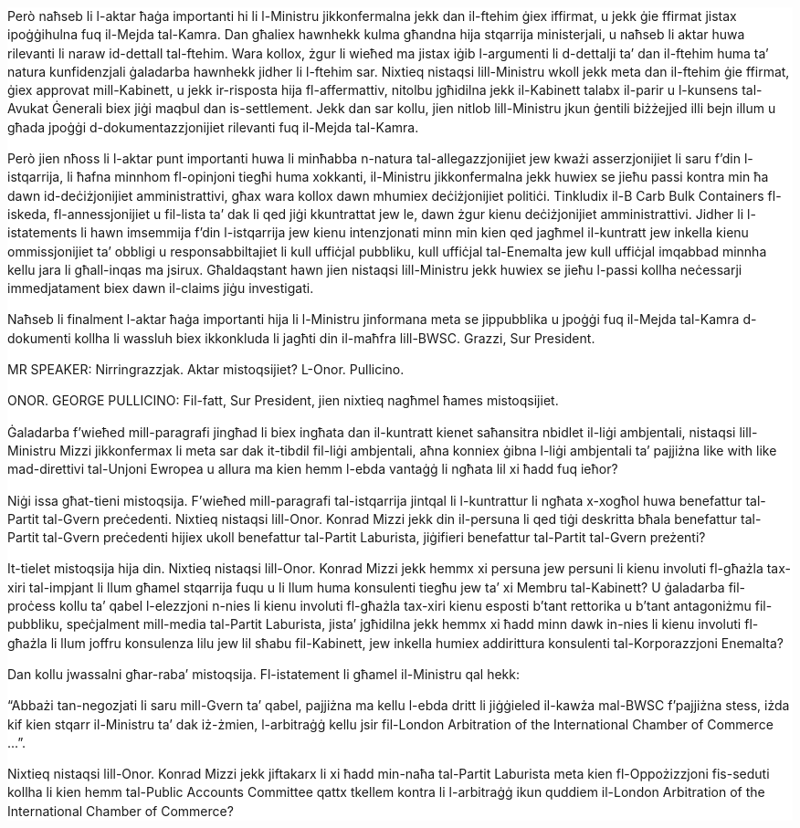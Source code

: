Però naħseb li l-aktar ħaġa importanti hi li l-Ministru jikkonfermalna jekk dan il-ftehim ġiex iffirmat, u jekk ġie ffirmat jistax ipoġġihulna fuq il-Mejda tal-Kamra. Dan għaliex hawnhekk kulma għandna hija stqarrija ministerjali, u naħseb li aktar huwa rilevanti li naraw id-dettall tal-ftehim.  Wara kollox, żgur li wieħed ma jistax iġib l-argumenti li d-dettalji ta’ dan il-ftehim huma ta’ natura kunfidenzjali ġaladarba hawnhekk jidher li l-ftehim sar.  Nixtieq nistaqsi lill-Ministru wkoll jekk meta dan il-ftehim ġie ffirmat, ġiex approvat mill-Kabinett, u jekk ir-risposta hija fl-affermattiv, nitolbu jgħidilna jekk il-Kabinett talabx il-parir u l-kunsens tal-Avukat Ġenerali biex jiġi maqbul dan is-settlement. Jekk dan sar kollu, jien nitlob lill-Ministru jkun ġentili biżżejjed illi bejn illum u għada jpoġġi d-dokumentazzjonijiet rilevanti fuq il-Mejda tal-Kamra.

Però jien nħoss li l-aktar punt importanti huwa li minħabba n-natura tal-allegazzjonijiet jew kważi asserzjonijiet li saru f’din l-istqarrija, li ħafna minnhom fl-opinjoni tiegħi huma xokkanti, il-Ministru jikkonfermalna jekk huwiex se jieħu passi kontra min ħa dawn id-deċiżjonijiet amministrattivi, għax wara kollox dawn mhumiex deċiżjonijiet politiċi. Tinkludix il-B Carb Bulk Containers fl-iskeda, fl-annessjonijiet u fil-lista ta’ dak li qed jiġi kkuntrattat jew le, dawn żgur kienu deċiżjonijiet amministrattivi. Jidher li l-istatements li hawn imsemmija f’din l-istqarrija jew kienu intenzjonati minn min kien qed jagħmel il-kuntratt jew inkella kienu ommissjonijiet ta’ obbligi u responsabbiltajiet li kull uffiċjal pubbliku, kull uffiċjal tal-Enemalta jew kull uffiċjal imqabbad minnha kellu jara li għall-inqas ma jsirux. Għaldaqstant hawn jien nistaqsi lill-Ministru jekk huwiex se jieħu l-passi kollha neċessarji immedjatament biex dawn il-claims jiġu investigati.

Naħseb li finalment l-aktar ħaġa importanti hija li l-Ministru jinformana meta se jippubblika u jpoġġi fuq il-Mejda tal-Kamra d-dokumenti kollha li wassluh biex ikkonkluda li jagħti din il-maħfra lill-BWSC.  Grazzi, Sur President.

MR SPEAKER:  Nirringrazzjak.  Aktar mistoqsijiet?  L-Onor. Pullicino.

ONOR. GEORGE PULLICINO:  Fil-fatt, Sur President, jien nixtieq nagħmel ħames mistoqsijiet.

Ġaladarba f’wieħed mill-paragrafi jingħad li biex ingħata dan il-kuntratt kienet saħansitra nbidlet il-liġi ambjentali, nistaqsi lill-Ministru Mizzi jikkonfermax li meta sar dak it-tibdil fil-liġi ambjentali, aħna konniex ġibna l-liġi ambjentali ta’ pajjiżna like with like mad-direttivi tal-Unjoni Ewropea u allura ma kien hemm l-ebda vantaġġ li ngħata lil xi ħadd fuq ieħor?

Niġi issa għat-tieni mistoqsija. F’wieħed mill-paragrafi tal-istqarrija jintqal li l-kuntrattur li ngħata x-xogħol huwa benefattur tal-Partit tal-Gvern preċedenti.  Nixtieq nistaqsi lill-Onor. Konrad Mizzi jekk din il-persuna li qed tiġi deskritta bħala benefattur tal-Partit tal-Gvern preċedenti hijiex ukoll benefattur tal-Partit Laburista, jiġifieri benefattur tal-Partit tal-Gvern preżenti?

It-tielet mistoqsija hija din. Nixtieq nistaqsi lill-Onor. Konrad Mizzi jekk hemmx xi persuna jew persuni li kienu involuti fl-għażla tax-xiri tal-impjant li llum għamel stqarrija fuqu u li llum huma konsulenti tiegħu jew ta’ xi Membru tal-Kabinett?  U ġaladarba fil-proċess kollu ta’ qabel l-elezzjoni n-nies li kienu involuti fl-għażla tax-xiri kienu esposti b’tant rettorika u b’tant antagoniżmu fil-pubbliku, speċjalment mill-media tal-Partit Laburista, jista’ jgħidilna jekk hemmx xi ħadd minn dawk in-nies li kienu involuti fl-għażla li llum joffru konsulenza lilu jew lil sħabu fil-Kabinett, jew inkella humiex addirittura konsulenti tal-Korporazzjoni Enemalta?

Dan kollu jwassalni għar-raba’ mistoqsija. Fl-istatement li għamel il-Ministru qal hekk:

“Abbażi tan-negozjati li saru mill-Gvern ta’ qabel, pajjiżna ma kellu l-ebda dritt li jiġġieled il-kawża mal-BWSC f’pajjiżna stess, iżda kif kien stqarr il-Ministru ta’ dak iż-żmien, l-arbitraġġ kellu jsir fil-London Arbitration of the International Chamber of Commerce ...”.

Nixtieq nistaqsi lill-Onor. Konrad Mizzi jekk jiftakarx li xi ħadd min-naħa tal-Partit Laburista meta kien fl-Oppożizzjoni fis-seduti kollha li kien hemm tal-Public Accounts Committee qattx tkellem kontra li l-arbitraġġ ikun quddiem il-London Arbitration of the International Chamber of Commerce?
